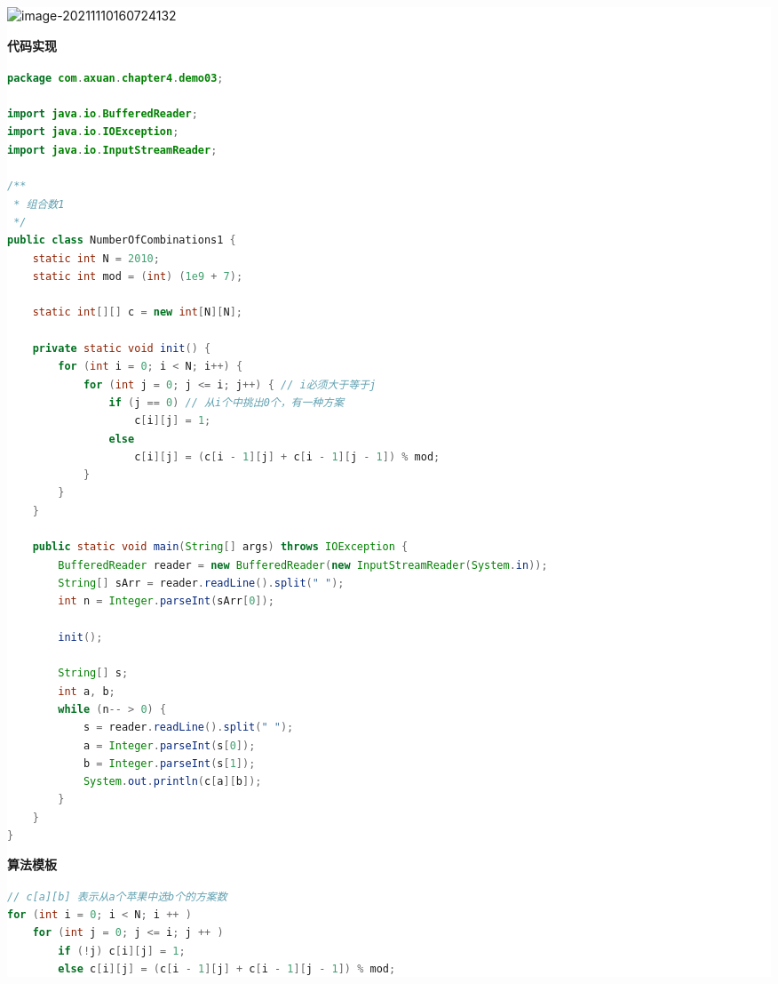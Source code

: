 ![image-20211110160724132](https://moon-axuan.oss-cn-beijing.aliyuncs.com/axuan/images/typora/image-20211110160724132.png)

**代码实现**

```java
package com.axuan.chapter4.demo03;

import java.io.BufferedReader;
import java.io.IOException;
import java.io.InputStreamReader;

/**
 * 组合数1
 */
public class NumberOfCombinations1 {
    static int N = 2010;
    static int mod = (int) (1e9 + 7);

    static int[][] c = new int[N][N];

    private static void init() {
        for (int i = 0; i < N; i++) {
            for (int j = 0; j <= i; j++) { // i必须大于等于j
                if (j == 0) // 从i个中挑出0个，有一种方案
                    c[i][j] = 1;
                else
                    c[i][j] = (c[i - 1][j] + c[i - 1][j - 1]) % mod;
            }
        }
    }

    public static void main(String[] args) throws IOException {
        BufferedReader reader = new BufferedReader(new InputStreamReader(System.in));
        String[] sArr = reader.readLine().split(" ");
        int n = Integer.parseInt(sArr[0]);

        init();
        
        String[] s;
        int a, b;
        while (n-- > 0) {
            s = reader.readLine().split(" ");
            a = Integer.parseInt(s[0]);
            b = Integer.parseInt(s[1]);
            System.out.println(c[a][b]);
        }
    }
}
```

**算法模板**

```cpp
// c[a][b] 表示从a个苹果中选b个的方案数
for (int i = 0; i < N; i ++ )
    for (int j = 0; j <= i; j ++ )
        if (!j) c[i][j] = 1;
        else c[i][j] = (c[i - 1][j] + c[i - 1][j - 1]) % mod;
```
